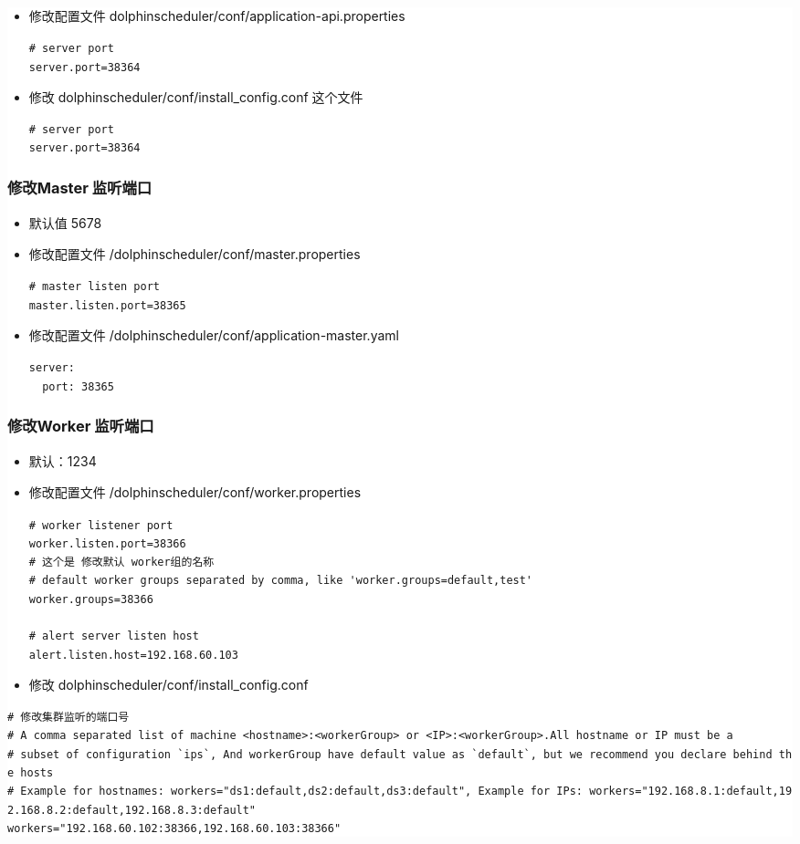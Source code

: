 * 修改配置文件  dolphinscheduler/conf/application-api.properties

  ```properties
  # server port
  server.port=38364
  ```

* 修改  dolphinscheduler/conf/install_config.conf 这个文件

  ```properties
  # server port
  server.port=38364
  ```

### 修改Master 监听端口

* 默认值  5678

* 修改配置文件 /dolphinscheduler/conf/master.properties

  ```properties
  # master listen port
  master.listen.port=38365
  
  ```

* 修改配置文件  /dolphinscheduler/conf/application-master.yaml

  ```properties
  server:
    port: 38365
  
  ```

### 修改Worker 监听端口

* 默认：1234

* 修改配置文件   /dolphinscheduler/conf/worker.properties 

  ```properties
  # worker listener port
  worker.listen.port=38366
  # 这个是 修改默认 worker组的名称
  # default worker groups separated by comma, like 'worker.groups=default,test'
  worker.groups=38366
  
  # alert server listen host
  alert.listen.host=192.168.60.103
  ```

*  修改 dolphinscheduler/conf/install_config.conf  

  ```properties
  # 修改集群监听的端口号
  # A comma separated list of machine <hostname>:<workerGroup> or <IP>:<workerGroup>.All hostname or IP must be a
  # subset of configuration `ips`, And workerGroup have default value as `default`, but we recommend you declare behind the hosts
  # Example for hostnames: workers="ds1:default,ds2:default,ds3:default", Example for IPs: workers="192.168.8.1:default,192.168.8.2:default,192.168.8.3:default"
  workers="192.168.60.102:38366,192.168.60.103:38366"
  
  ```
